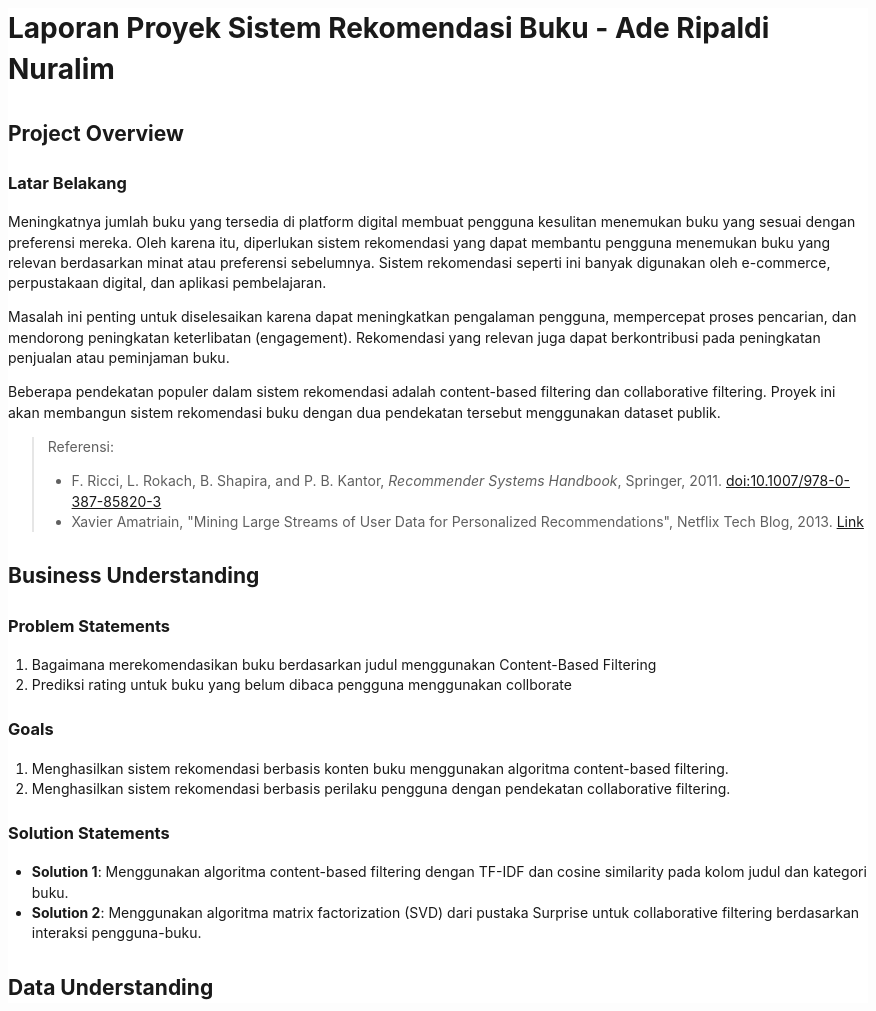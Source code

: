 # Laporan Proyek Sistem Rekomendasi Buku - Ade Ripaldi Nuralim

## Project Overview

### Latar Belakang

Meningkatnya jumlah buku yang tersedia di platform digital membuat pengguna kesulitan menemukan buku yang sesuai dengan preferensi mereka. Oleh karena itu, diperlukan sistem rekomendasi yang dapat membantu pengguna menemukan buku yang relevan berdasarkan minat atau preferensi sebelumnya. Sistem rekomendasi seperti ini banyak digunakan oleh e-commerce, perpustakaan digital, dan aplikasi pembelajaran.

Masalah ini penting untuk diselesaikan karena dapat meningkatkan pengalaman pengguna, mempercepat proses pencarian, dan mendorong peningkatan keterlibatan (engagement). Rekomendasi yang relevan juga dapat berkontribusi pada peningkatan penjualan atau peminjaman buku.

Beberapa pendekatan populer dalam sistem rekomendasi adalah content-based filtering dan collaborative filtering. Proyek ini akan membangun sistem rekomendasi buku dengan dua pendekatan tersebut menggunakan dataset publik.

> Referensi:
> - F. Ricci, L. Rokach, B. Shapira, and P. B. Kantor, *Recommender Systems Handbook*, Springer, 2011. [doi:10.1007/978-0-387-85820-3](https://doi.org/10.1007/978-0-387-85820-3)
> - Xavier Amatriain, "Mining Large Streams of User Data for Personalized Recommendations", Netflix Tech Blog, 2013. [Link](https://netflixtechblog.com/mining-large-streams-of-user-data-for-personalized-recommendations-7a5365310e9e)

## Business Understanding

### Problem Statements
1. Bagaimana merekomendasikan buku berdasarkan judul menggunakan Content-Based Filtering
2. Prediksi rating untuk buku yang belum dibaca pengguna menggunakan collborate

### Goals

1. Menghasilkan sistem rekomendasi berbasis konten buku menggunakan algoritma content-based filtering.
2. Menghasilkan sistem rekomendasi berbasis perilaku pengguna dengan pendekatan collaborative filtering.

### Solution Statements

- **Solution 1**: Menggunakan algoritma content-based filtering dengan TF-IDF dan cosine similarity pada kolom judul dan kategori buku.
- **Solution 2**: Menggunakan algoritma matrix factorization (SVD) dari pustaka Surprise untuk collaborative filtering berdasarkan interaksi pengguna-buku.

## Data Understanding

